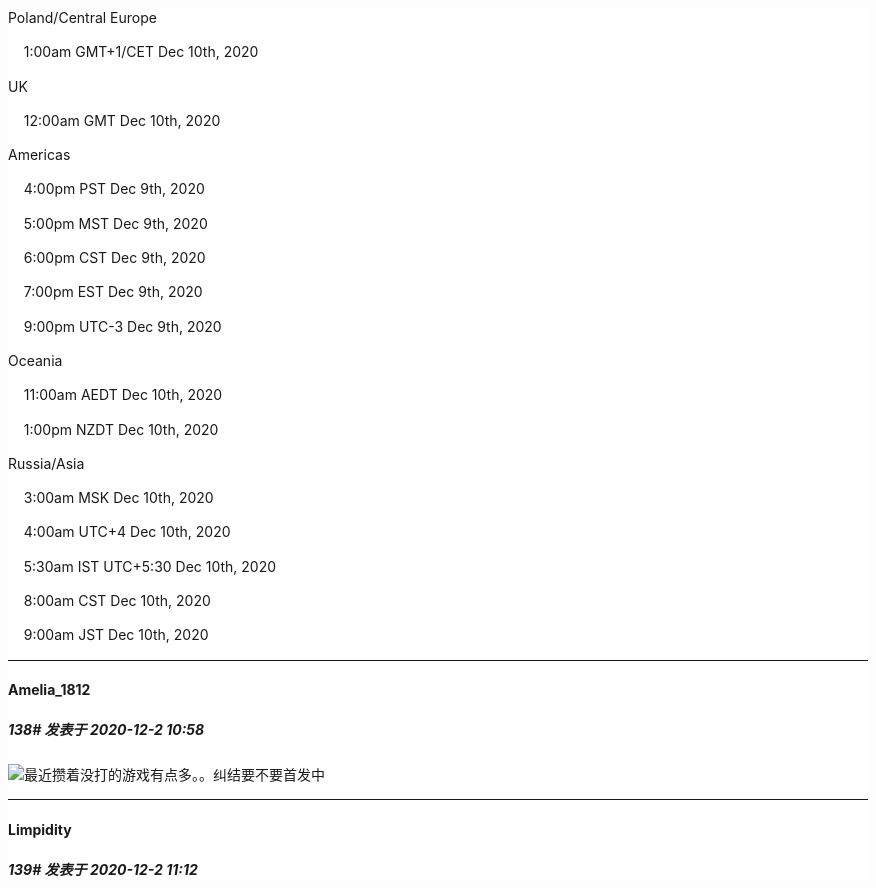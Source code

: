 
Poland/Central Europe


    1:00am GMT+1/CET Dec 10th, 2020


UK


    12:00am GMT Dec 10th, 2020


Americas


    4:00pm PST Dec 9th, 2020


    5:00pm MST Dec 9th, 2020


    6:00pm CST Dec 9th, 2020


    7:00pm EST Dec 9th, 2020


    9:00pm UTC-3 Dec 9th, 2020


Oceania


    11:00am AEDT Dec 10th, 2020


    1:00pm NZDT Dec 10th, 2020


Russia/Asia


    3:00am MSK Dec 10th, 2020


    4:00am UTC+4 Dec 10th, 2020


    5:30am IST UTC+5:30 Dec 10th, 2020


    8:00am CST Dec 10th, 2020


    9:00am JST Dec 10th, 2020


-----

####  Amelia_1812  
##### 138#       发表于 2020-12-2 10:58


<img src="https://static.saraba1st.com/image/smiley/face2017/001.png" referrerpolicy="no-referrer">最近攒着没打的游戏有点多。。纠结要不要首发中


-----

####  Limpidity  
##### 139#       发表于 2020-12-2 11:12
